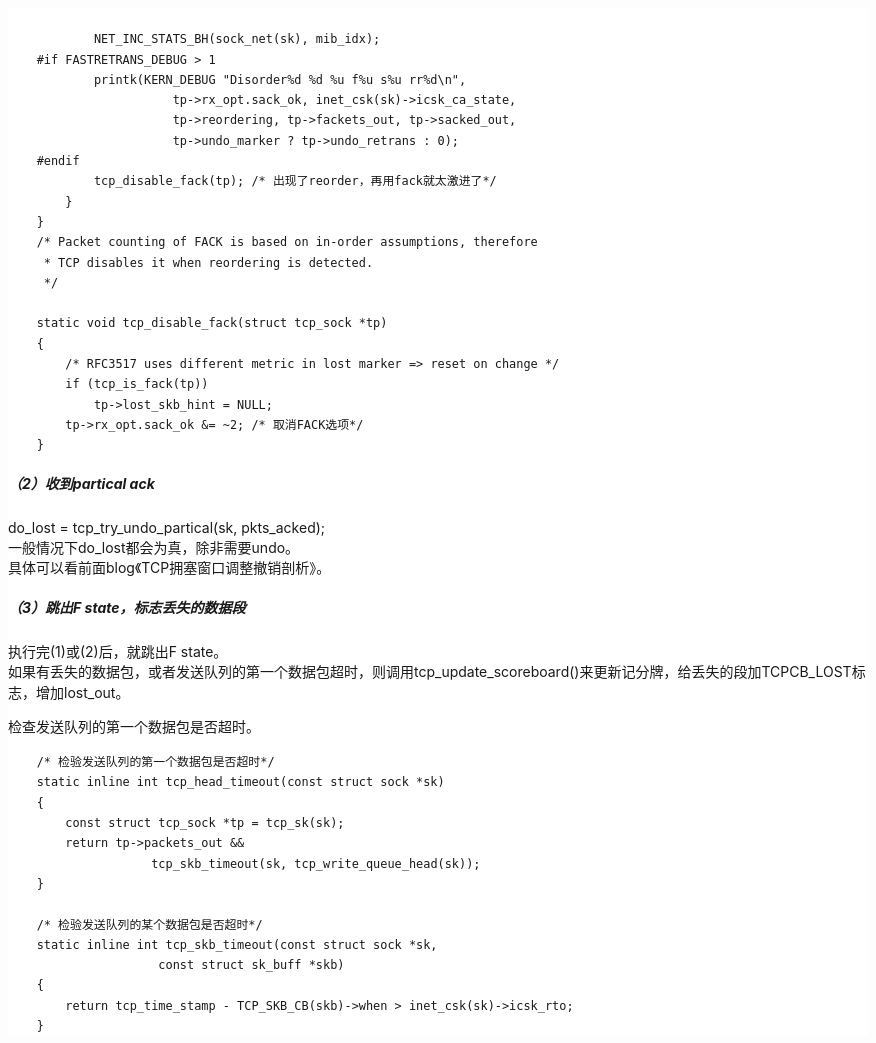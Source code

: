 ```
      
            NET_INC_STATS_BH(sock_net(sk), mib_idx);  
    #if FASTRETRANS_DEBUG > 1  
            printk(KERN_DEBUG "Disorder%d %d %u f%u s%u rr%d\n",  
                       tp->rx_opt.sack_ok, inet_csk(sk)->icsk_ca_state,  
                       tp->reordering, tp->fackets_out, tp->sacked_out,  
                       tp->undo_marker ? tp->undo_retrans : 0);  
    #endif  
            tcp_disable_fack(tp); /* 出现了reorder，再用fack就太激进了*/  
        }  
    }  
    /* Packet counting of FACK is based on in-order assumptions, therefore 
     * TCP disables it when reordering is detected. 
     */  
      
    static void tcp_disable_fack(struct tcp_sock *tp)  
    {  
        /* RFC3517 uses different metric in lost marker => reset on change */  
        if (tcp_is_fack(tp))  
            tp->lost_skb_hint = NULL;  
        tp->rx_opt.sack_ok &= ~2; /* 取消FACK选项*/  
    }
```

##### （2）收到partical ack
do_lost = tcp_try_undo_partical(sk, pkts_acked);  
一般情况下do_lost都会为真，除非需要undo。  
具体可以看前面blog《TCP拥塞窗口调整撤销剖析》。


##### （3）跳出F state，标志丢失的数据段
执行完(1)或(2)后，就跳出F state。  
如果有丢失的数据包，或者发送队列的第一个数据包超时，则调用tcp_update_scoreboard()来更新记分牌，给丢失的段加TCPCB_LOST标志，增加lost_out。

检查发送队列的第一个数据包是否超时。

```
    /* 检验发送队列的第一个数据包是否超时*/  
    static inline int tcp_head_timeout(const struct sock *sk)  
    {  
        const struct tcp_sock *tp = tcp_sk(sk);  
        return tp->packets_out &&   
                    tcp_skb_timeout(sk, tcp_write_queue_head(sk));  
    }  
      
    /* 检验发送队列的某个数据包是否超时*/  
    static inline int tcp_skb_timeout(const struct sock *sk,  
                     const struct sk_buff *skb)  
    {  
        return tcp_time_stamp - TCP_SKB_CB(skb)->when > inet_csk(sk)->icsk_rto;  
    }
```
